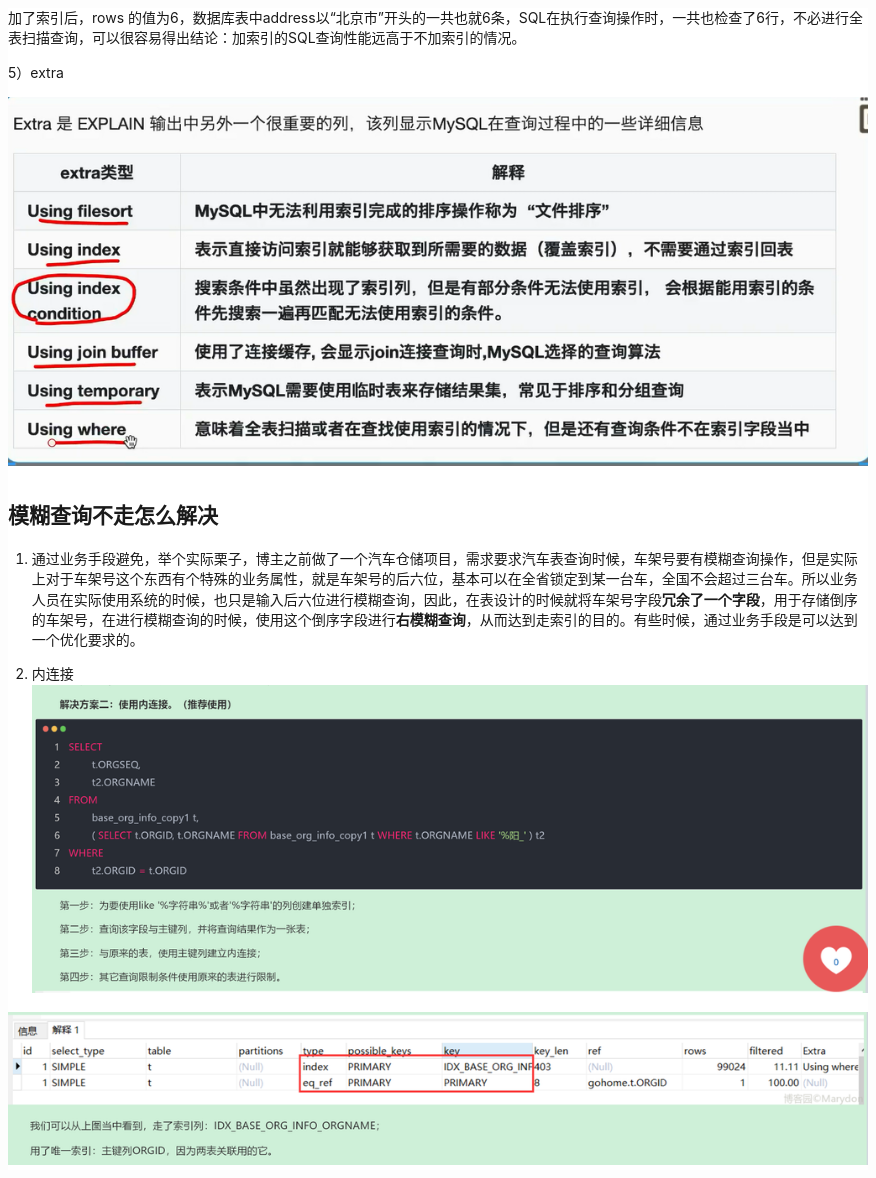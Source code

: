 加了索引后，rows 的值为6，数据库表中address以“北京市”开头的一共也就6条，SQL在执行查询操作时，一共也检查了6行，不必进行全表扫描查询，可以很容易得出结论：加索引的SQL查询性能远高于不加索引的情况。

5）extra

![image-20230527194416449](../images/typora-user-images/image-20230527194416449.png)

## 模糊查询不走怎么解决

1. 通过业务手段避免，举个实际栗子，博主之前做了一个汽车仓储项目，需求要求汽车表查询时候，车架号要有模糊查询操作，但是实际上对于车架号这个东西有个特殊的业务属性，就是车架号的后六位，基本可以在全省锁定到某一台车，全国不会超过三台车。所以业务人员在实际使用系统的时候，也只是输入后六位进行模糊查询，因此，在表设计的时候就将车架号字段**冗余了一个字段**，用于存储倒序的车架号，在进行模糊查询的时候，使用这个倒序字段进行**右模糊查询**，从而达到走索引的目的。有些时候，通过业务手段是可以达到一个优化要求的。

2. 内连接![image-20221020202930285](../images/typora-user-images/image-20221020202930285.png)

  ![image-20221020202950716](../images/typora-user-images/image-20221020202950716.png)
